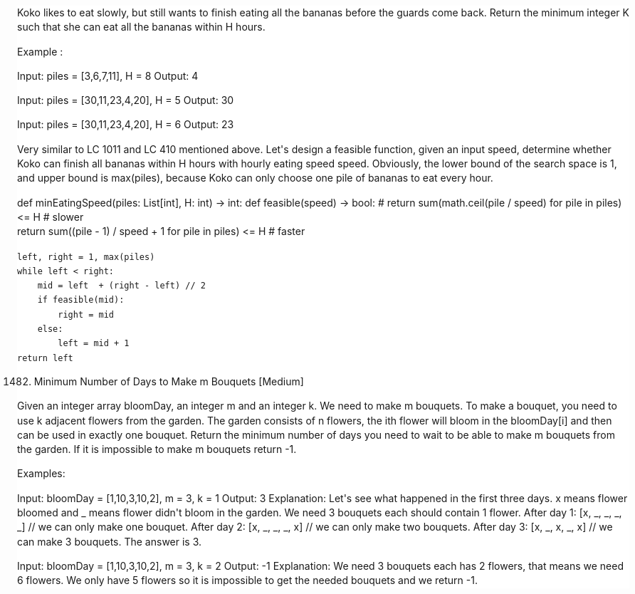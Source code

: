 Koko likes to eat slowly, but still wants to finish eating all the bananas before the guards come back. Return the minimum integer K such that she can eat all the bananas within H hours.

Example :

Input: piles = [3,6,7,11], H = 8
Output: 4

Input: piles = [30,11,23,4,20], H = 5
Output: 30

Input: piles = [30,11,23,4,20], H = 6
Output: 23

Very similar to LC 1011 and LC 410 mentioned above. Let's design a feasible function, given an input speed, determine whether Koko can finish all bananas within H hours with hourly eating speed speed. Obviously, the lower bound of the search space is 1, and upper bound is max(piles), because Koko can only choose one pile of bananas to eat every hour.

def minEatingSpeed(piles: List[int], H: int) -> int:
    def feasible(speed) -> bool:
        # return sum(math.ceil(pile / speed) for pile in piles) <= H  # slower        
        return sum((pile - 1) / speed + 1 for pile in piles) <= H  # faster

    left, right = 1, max(piles)
    while left < right:
        mid = left  + (right - left) // 2
        if feasible(mid):
            right = mid
        else:
            left = mid + 1
    return left

1482. Minimum Number of Days to Make m Bouquets [Medium]

Given an integer array bloomDay, an integer m and an integer k. We need to make m bouquets. To make a bouquet, you need to use k adjacent flowers from the garden. The garden consists of n flowers, the ith flower will bloom in the bloomDay[i] and then can be used in exactly one bouquet. Return the minimum number of days you need to wait to be able to make m bouquets from the garden. If it is impossible to make m bouquets return -1.

Examples:

Input: bloomDay = [1,10,3,10,2], m = 3, k = 1
Output: 3
Explanation: Let's see what happened in the first three days. x means flower bloomed and _ means flower didn't bloom in the garden.
We need 3 bouquets each should contain 1 flower.
After day 1: [x, _, _, _, _]   // we can only make one bouquet.
After day 2: [x, _, _, _, x]   // we can only make two bouquets.
After day 3: [x, _, x, _, x]   // we can make 3 bouquets. The answer is 3.

Input: bloomDay = [1,10,3,10,2], m = 3, k = 2
Output: -1
Explanation: We need 3 bouquets each has 2 flowers, that means we need 6 flowers. We only have 5 flowers so it is impossible to get the needed bouquets and we return -1.

